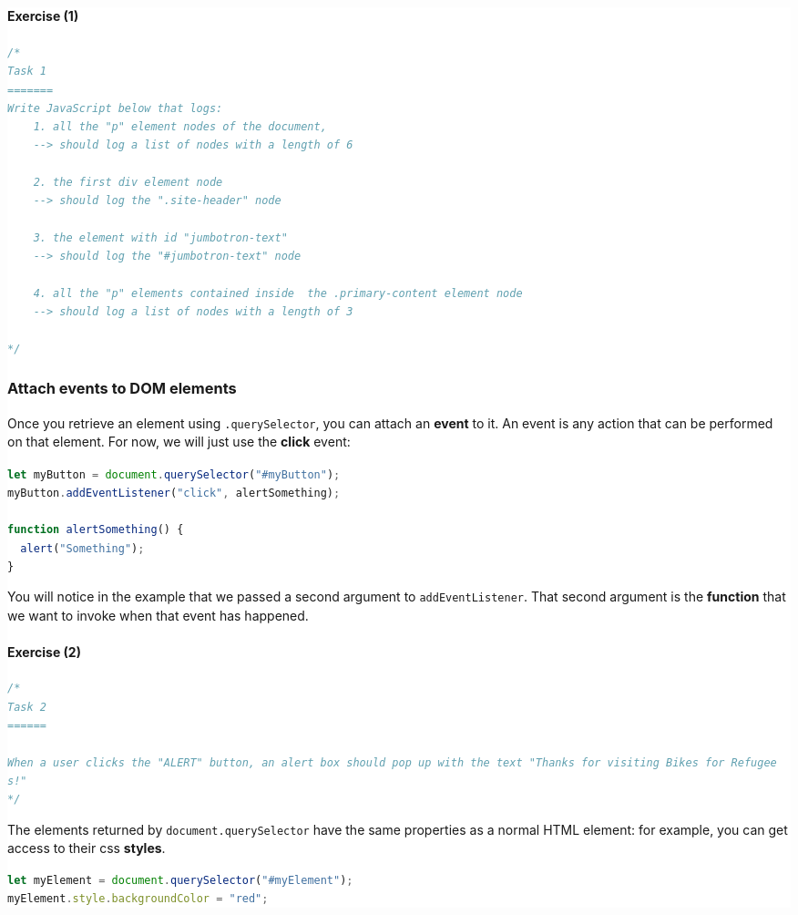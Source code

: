 #### Exercise (1)

```js
/*
Task 1
=======
Write JavaScript below that logs:
    1. all the "p" element nodes of the document,
    --> should log a list of nodes with a length of 6

    2. the first div element node
    --> should log the ".site-header" node

    3. the element with id "jumbotron-text"
    --> should log the "#jumbotron-text" node

    4. all the "p" elements contained inside  the .primary-content element node
    --> should log a list of nodes with a length of 3

*/
```

### Attach events to DOM elements

Once you retrieve an element using `.querySelector`, you can attach an **event** to it. An event is any action that can be performed on that element. For now, we will just use the **click** event:

```js
let myButton = document.querySelector("#myButton");
myButton.addEventListener("click", alertSomething);

function alertSomething() {
  alert("Something");
}
```

You will notice in the example that we passed a second argument to `addEventListener`. That second argument is the **function** that we want to invoke when that event has happened.

#### Exercise (2)

```js
/*
Task 2
======

When a user clicks the "ALERT" button, an alert box should pop up with the text "Thanks for visiting Bikes for Refugees!"
*/
```

The elements returned by `document.querySelector` have the same properties as a normal HTML element: for example, you can get access to their css **styles**.

```js
let myElement = document.querySelector("#myElement");
myElement.style.backgroundColor = "red";
```
